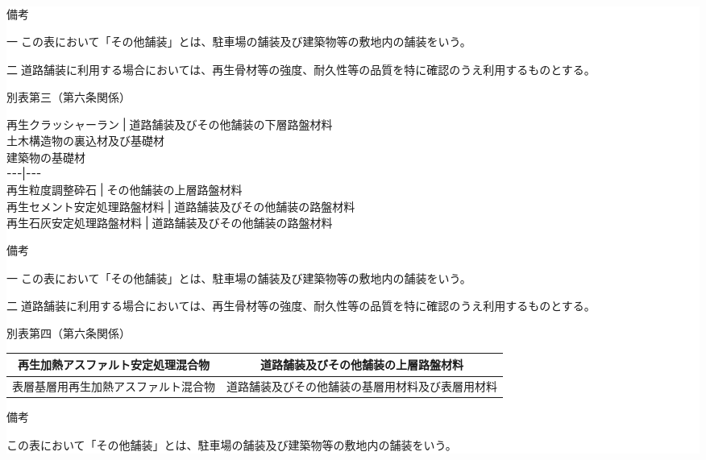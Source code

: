 備考

一 この表において「その他舗装」とは、駐車場の舗装及び建築物等の敷地内の舗装をいう。

二 道路舗装に利用する場合においては、再生骨材等の強度、耐久性等の品質を特に確認のうえ利用するものとする。

別表第三（第六条関係）

再生クラッシャーラン |  道路舗装及びその他舗装の下層路盤材料  
土木構造物の裏込材及び基礎材  
建築物の基礎材  
---|---  
再生粒度調整砕石 | その他舗装の上層路盤材料  
再生セメント安定処理路盤材料 | 道路舗装及びその他舗装の路盤材料  
再生石灰安定処理路盤材料 | 道路舗装及びその他舗装の路盤材料  
  
備考

一 この表において「その他舗装」とは、駐車場の舗装及び建築物等の敷地内の舗装をいう。

二 道路舗装に利用する場合においては、再生骨材等の強度、耐久性等の品質を特に確認のうえ利用するものとする。

別表第四（第六条関係）

再生加熱アスファルト安定処理混合物 | 道路舗装及びその他舗装の上層路盤材料  
---|---  
表層基層用再生加熱アスファルト混合物 | 道路舗装及びその他舗装の基層用材料及び表層用材料  
  
備考

この表において「その他舗装」とは、駐車場の舗装及び建築物等の敷地内の舗装をいう。
